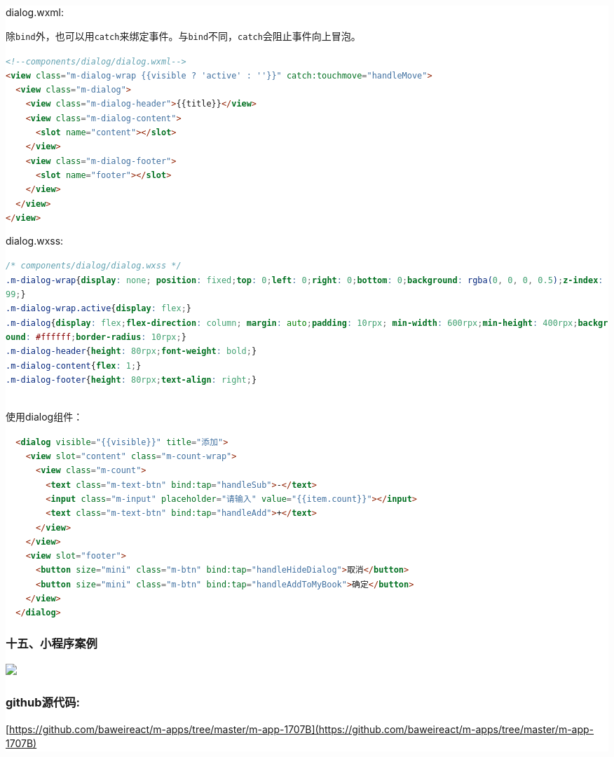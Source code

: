 dialog.wxml:

除`bind`外，也可以用`catch`来绑定事件。与`bind`不同，`catch`会阻止事件向上冒泡。

```html
<!--components/dialog/dialog.wxml-->
<view class="m-dialog-wrap {{visible ? 'active' : ''}}" catch:touchmove="handleMove">
  <view class="m-dialog">
    <view class="m-dialog-header">{{title}}</view>
    <view class="m-dialog-content">
      <slot name="content"></slot>
    </view>
    <view class="m-dialog-footer">
      <slot name="footer"></slot>
    </view>
  </view>
</view>
```

dialog.wxss:

```css
/* components/dialog/dialog.wxss */
.m-dialog-wrap{display: none; position: fixed;top: 0;left: 0;right: 0;bottom: 0;background: rgba(0, 0, 0, 0.5);z-index: 99;}
.m-dialog-wrap.active{display: flex;}
.m-dialog{display: flex;flex-direction: column; margin: auto;padding: 10rpx; min-width: 600rpx;min-height: 400rpx;background: #ffffff;border-radius: 10rpx;}
.m-dialog-header{height: 80rpx;font-weight: bold;}
.m-dialog-content{flex: 1;}
.m-dialog-footer{height: 80rpx;text-align: right;}



```

使用dialog组件：

```html
  <dialog visible="{{visible}}" title="添加">
    <view slot="content" class="m-count-wrap">
      <view class="m-count">
        <text class="m-text-btn" bind:tap="handleSub">-</text>
        <input class="m-input" placeholder="请输入" value="{{item.count}}"></input>
        <text class="m-text-btn" bind:tap="handleAdd">+</text>
      </view>
    </view>
    <view slot="footer">
      <button size="mini" class="m-btn" bind:tap="handleHideDialog">取消</button>
      <button size="mini" class="m-btn" bind:tap="handleAddToMyBook">确定</button>
    </view>
  </dialog>
```

### 十五、小程序案例

![](https://img-blog.csdnimg.cn/20191218094719786.gif)

### github源代码:

[https://github.com/baweireact/m-apps/tree/master/m-app-1707B](https://github.com/baweireact/m-apps/tree/master/m-app-1707B)